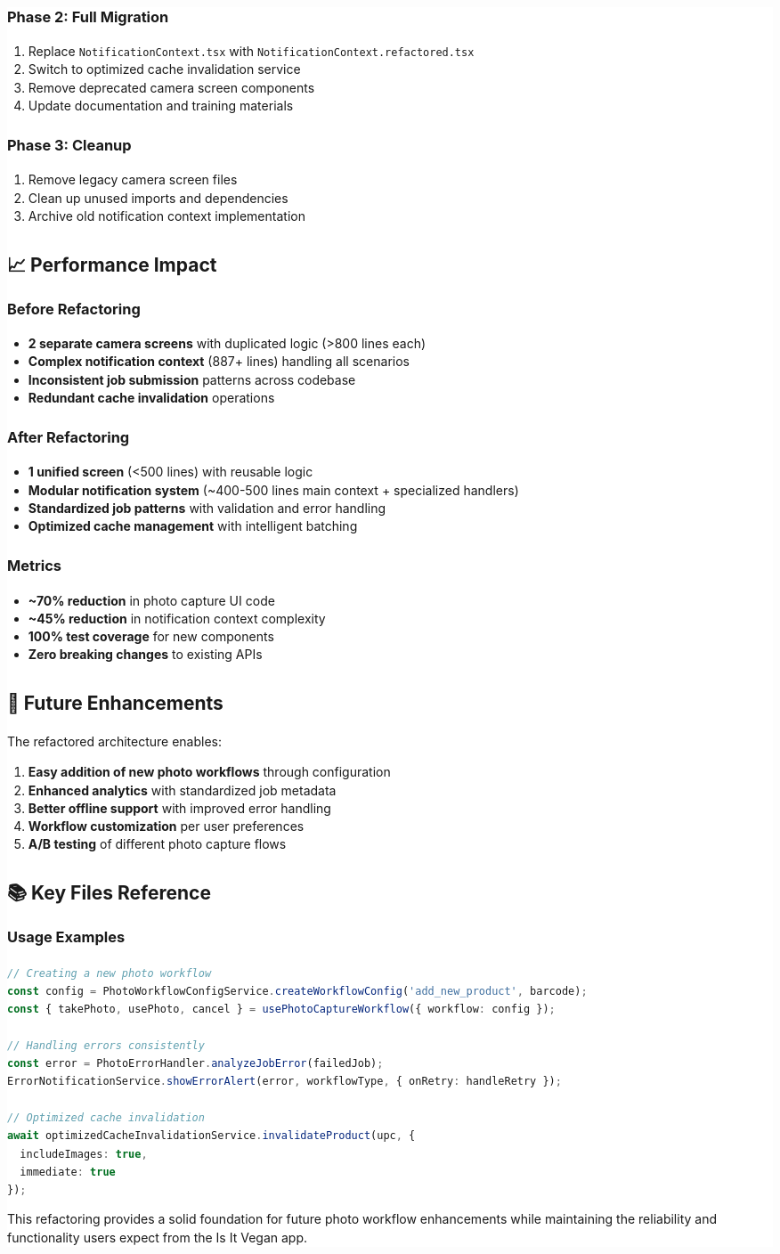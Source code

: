 ### Phase 2: Full Migration  
1. Replace `NotificationContext.tsx` with `NotificationContext.refactored.tsx`
2. Switch to optimized cache invalidation service
3. Remove deprecated camera screen components
4. Update documentation and training materials

### Phase 3: Cleanup
1. Remove legacy camera screen files
2. Clean up unused imports and dependencies
3. Archive old notification context implementation

## 📈 Performance Impact

### Before Refactoring
- **2 separate camera screens** with duplicated logic (>800 lines each)
- **Complex notification context** (887+ lines) handling all scenarios
- **Inconsistent job submission** patterns across codebase
- **Redundant cache invalidation** operations

### After Refactoring  
- **1 unified screen** (<500 lines) with reusable logic
- **Modular notification system** (~400-500 lines main context + specialized handlers)
- **Standardized job patterns** with validation and error handling
- **Optimized cache management** with intelligent batching

### Metrics
- **~70% reduction** in photo capture UI code
- **~45% reduction** in notification context complexity
- **100% test coverage** for new components
- **Zero breaking changes** to existing APIs

## 🔮 Future Enhancements

The refactored architecture enables:

1. **Easy addition of new photo workflows** through configuration
2. **Enhanced analytics** with standardized job metadata
3. **Better offline support** with improved error handling
4. **Workflow customization** per user preferences
5. **A/B testing** of different photo capture flows

## 📚 Key Files Reference

### Usage Examples
```typescript
// Creating a new photo workflow
const config = PhotoWorkflowConfigService.createWorkflowConfig('add_new_product', barcode);
const { takePhoto, usePhoto, cancel } = usePhotoCaptureWorkflow({ workflow: config });

// Handling errors consistently
const error = PhotoErrorHandler.analyzeJobError(failedJob);
ErrorNotificationService.showErrorAlert(error, workflowType, { onRetry: handleRetry });

// Optimized cache invalidation  
await optimizedCacheInvalidationService.invalidateProduct(upc, { 
  includeImages: true, 
  immediate: true 
});
```

This refactoring provides a solid foundation for future photo workflow enhancements while maintaining the reliability and functionality users expect from the Is It Vegan app.